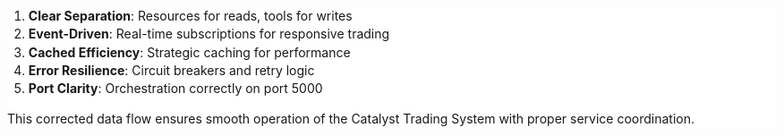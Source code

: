 1. **Clear Separation**: Resources for reads, tools for writes
2. **Event-Driven**: Real-time subscriptions for responsive trading
3. **Cached Efficiency**: Strategic caching for performance
4. **Error Resilience**: Circuit breakers and retry logic
5. **Port Clarity**: Orchestration correctly on port 5000

This corrected data flow ensures smooth operation of the Catalyst Trading System with proper service coordination.